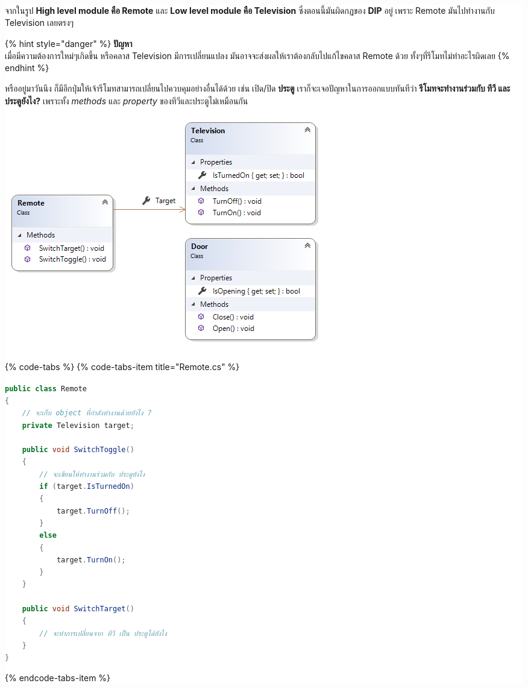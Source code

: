 จากในรูป **High level module คือ Remote** และ **Low level module คือ Television** ซึ่งตอนนี้มันผิดกฏของ **DIP** อยู่ เพราะ Remote มันไปทำงานกับ Television เลยตรงๆ

{% hint style="danger" %}
**ปัญหา**  
เมื่อมีความต้องการใหม่ๆเกิดขึ้น หรือคลาส Television มีการเปลี่ยนแปลง มันอาจจะส่งผลให้เราต้องกลับไปแก้ไขคลาส Remote ด้วย ทั้งๆที่รีโมทไม่ทำอะไรผิดเลย
{% endhint %}

หรืออยู่มาวันนึง ก็มีอีกปุ่มให้เจ้ารีโมทสามารถเปลี่ยนไปควบคุมอย่างอื่นได้ด้วย เช่น เปิด/ปิด **ประตู** เราก็จะเจอปัญหาในการออกแบบทันทีว่า **รีโมทจะทำงานร่วมกับ ทีวี และ ประตูยังไง?** เพราะทั้ง _methods_ และ _property_ ของทีวีและประตูไม่เหมือนกัน

![](../../.gitbook/assets/image%20%2881%29.png)

{% code-tabs %}
{% code-tabs-item title="Remote.cs" %}
```csharp
public class Remote
{
    // จะเก็บ object ที่กำลังทำงานด้วยยังไง ?
    private Television target;

    public void SwitchToggle()
    {
        // จะเขียนให้ทำงานร่วมกับ ประตูยังไง
        if (target.IsTurnedOn)
        {
            target.TurnOff();
        }
        else
        {
            target.TurnOn();
        }
    }

    public void SwitchTarget()
    {
        // จะทำการเปลี่ยนจาก ทีวี เป็น ประตูได้ยังไง
    }
}
```
{% endcode-tabs-item %}
